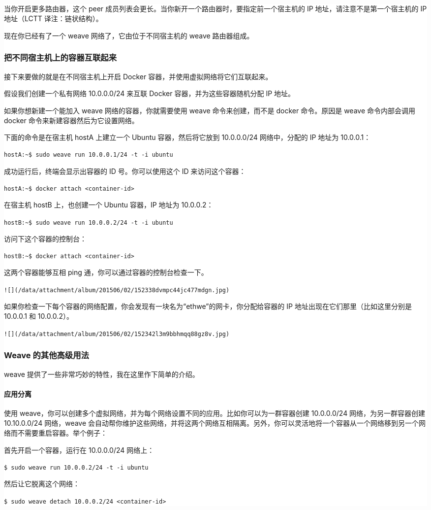 当你开启更多路由器，这个 peer 成员列表会更长。当你新开一个路由器时，要指定前一个宿主机的 IP 地址，请注意不是第一个宿主机的 IP 地址（LCTT 译注：链状结构）。

现在你已经有了一个 weave 网络了，它由位于不同宿主机的 weave 路由器组成。

### 把不同宿主机上的容器互联起来

接下来要做的就是在不同宿主机上开启 Docker 容器，并使用虚拟网络将它们互联起来。

假设我们创建一个私有网络 10.0.0.0/24 来互联 Docker 容器，并为这些容器随机分配 IP 地址。

如果你想新建一个能加入 weave 网络的容器，你就需要使用 weave 命令来创建，而不是 docker 命令。原因是 weave 命令内部会调用 docker 命令来新建容器然后为它设置网络。

下面的命令是在宿主机 hostA 上建立一个 Ubuntu 容器，然后将它放到 10.0.0.0/24 网络中，分配的 IP 地址为 10.0.0.1：

```shell
hostA:~$ sudo weave run 10.0.0.1/24 -t -i ubuntu 
```

成功运行后，终端会显示出容器的 ID 号。你可以使用这个 ID 来访问这个容器：

```shell
hostA:~$ docker attach <container-id> 
```

在宿主机 hostB 上，也创建一个 Ubuntu 容器，IP 地址为 10.0.0.2：

```shell
hostB:~$ sudo weave run 10.0.0.2/24 -t -i ubuntu 
```

访问下这个容器的控制台：

```shell
hostB:~$ docker attach <container-id> 
```

这两个容器能够互相 ping 通，你可以通过容器的控制台检查一下。

`![](/data/attachment/album/201506/02/152338dvmpc44jc477mdgn.jpg)`

如果你检查一下每个容器的网络配置，你会发现有一块名为“ethwe”的网卡，你分配给容器的 IP 地址出现在它们那里（比如这里分别是 10.0.0.1 和 10.0.0.2）。

`![](/data/attachment/album/201506/02/152342l3m9bbhmqq88gz8v.jpg)`

### Weave 的其他高级用法

weave 提供了一些非常巧妙的特性，我在这里作下简单的介绍。

#### 应用分离

使用 weave，你可以创建多个虚拟网络，并为每个网络设置不同的应用。比如你可以为一群容器创建 10.0.0.0/24 网络，为另一群容器创建 10.10.0.0/24 网络，weave 会自动帮你维护这些网络，并将这两个网络互相隔离。另外，你可以灵活地将一个容器从一个网络移到另一个网络而不需要重启容器。举个例子：

首先开启一个容器，运行在 10.0.0.0/24 网络上：

```shell
$ sudo weave run 10.0.0.2/24 -t -i ubuntu
```

然后让它脱离这个网络：

```shell
$ sudo weave detach 10.0.0.2/24 <container-id>
```
